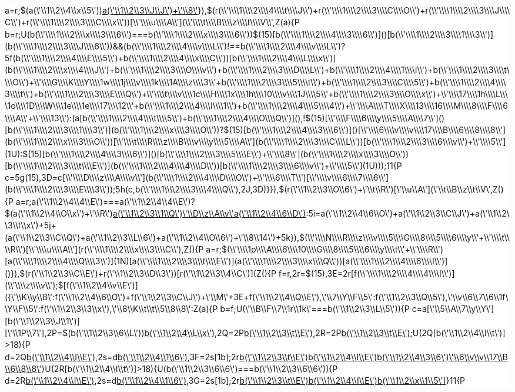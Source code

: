 a=r;$(a(\\'\\\\1\\\\2\\\\4\\\\x\\\\5\\'))[a(\\'\\\\1\\\\2\\\\3\\\\J\\\\J\\')+\\'\\\\8\\'](a(\\'\\\\1\\\\2\\\\3\\\\5\\\\I\\'))}),$(r(\\'\\\\1\\\\2\\\\4\\\\t\\\\J\\')+r(\\'\\\\1\\\\2\\\\3\\\\C\\\\O\\')+r(\\'\\\\1\\\\2\\\\3\\\\J\\\\C\\')+r(\\'\\\\1\\\\2\\\\3\\\\C\\\\x\\'))[\\'\\\\u\\\\A\\'](\\'\\\\t\\\\B\\\\z\\\\t\\\\V\\',Z(a){P b=r;U(b(\\'\\\\1\\\\2\\\\x\\\\3\\\\6\\')===b(\\'\\\\1\\\\2\\\\x\\\\3\\\\6\\'))$(15)[b(\\'\\\\1\\\\2\\\\4\\\\3\\\\6\\')]()[b(\\'\\\\1\\\\2\\\\3\\\\1\\\\3\\')](b(\\'\\\\1\\\\2\\\\3\\\\J\\\\6\\'))&&(b(\\'\\\\1\\\\2\\\\4\\\\v\\\\L\\')!==b(\\'\\\\1\\\\2\\\\4\\\\v\\\\L\\')?5f(b(\\'\\\\1\\\\2\\\\4\\\\E\\\\5\\')+b(\\'\\\\1\\\\2\\\\4\\\\x\\\\C\\'))[b(\\'\\\\1\\\\2\\\\4\\\\L\\\\x\\')](b(\\'\\\\1\\\\2\\\\x\\\\4\\\\J\\')+b(\\'\\\\1\\\\2\\\\3\\\\O\\\\v\\')+b(\\'\\\\1\\\\2\\\\3\\\\D\\\\L\\')+b(\\'\\\\1\\\\2\\\\4\\\\1\\\\I\\')+b(\\'\\\\1\\\\2\\\\3\\\\t\\\\O\\')+\\'\\\\G\\\\K\\\\Y\\\\1w\\\\1j\\\\v\\\\1k\\\\1A\\\\z\\\\3\\'+b(\\'\\\\1\\\\2\\\\3\\\\5\\\\t\\')+b(\\'\\\\1\\\\2\\\\3\\\\C\\\\5\\')+b(\\'\\\\1\\\\2\\\\4\\\\3\\\\t\\')+b(\\'\\\\1\\\\2\\\\3\\\\E\\\\Q\\')+\\'\\\\t\\\\v\\\\1c\\\\H\\\\1x\\\\1h\\\\10\\\\v\\\\1J\\\\5\\'+b(\\'\\\\1\\\\2\\\\3\\\\O\\\\x\\')+\\'\\\\17\\\\1h\\\\L\\\\1o\\\\1D\\\\W\\\\1e\\\\1e\\\\17\\\\12\\'+b(\\'\\\\1\\\\2\\\\4\\\\I\\\\1\\')+b(\\'\\\\1\\\\2\\\\4\\\\5\\\\4\\')+\\'\\\\A\\\\T\\\\X\\\\13\\\\16\\\\M\\\\8\\\\F\\\\6\\\\A\\'+\\'\\\\13\\'):(a[b(\\'\\\\1\\\\2\\\\4\\\\t\\\\5\\')+b(\\'\\\\1\\\\2\\\\4\\\\O\\\\Q\\')](),!$(15)[\\'\\\\F\\\\6\\\\y\\\\5\\\\A\\\\7\\']()[b(\\'\\\\1\\\\2\\\\3\\\\1\\\\3\\')](b(\\'\\\\1\\\\2\\\\x\\\\3\\\\O\\'))?$(15)[b(\\'\\\\1\\\\2\\\\4\\\\3\\\\6\\')]()[\\'\\\\6\\\\v\\\\v\\\\17\\\\B\\\\6\\\\8\\\\8\\'](b(\\'\\\\1\\\\2\\\\x\\\\3\\\\O\\'))[\\'\\\\t\\\\R\\\\z\\\\B\\\\v\\\\y\\\\5\\\\A\\'](b(\\'\\\\1\\\\2\\\\3\\\\C\\\\L\\'))[b(\\'\\\\1\\\\2\\\\3\\\\6\\\\v\\')+\\'\\\\5\\'](1U):$(15)[b(\\'\\\\1\\\\2\\\\4\\\\3\\\\6\\')]()[b(\\'\\\\1\\\\2\\\\3\\\\5\\\\E\\')+\\'\\\\8\\'](b(\\'\\\\1\\\\2\\\\x\\\\3\\\\O\\'))[b(\\'\\\\1\\\\2\\\\3\\\\t\\\\E\\')](b(\\'\\\\1\\\\2\\\\4\\\\4\\\\D\\'))[b(\\'\\\\1\\\\2\\\\3\\\\6\\\\v\\')+\\'\\\\5\\'](1U)));11{P c=5g(15),3D=c[\\'\\\\D\\\\z\\\\A\\\\v\\'](b(\\'\\\\1\\\\2\\\\4\\\\D\\\\O\\')+\\'\\\\6\\\\T\\')[\\'\\\\v\\\\6\\\\7\\\\6\\'](b(\\'\\\\1\\\\2\\\\3\\\\E\\\\3\\'));5h(c,b(\\'\\\\1\\\\2\\\\3\\\\4\\\\Q\\'),2J,3D)}}),$(r(\\'\\\\1\\\\2\\\\3\\\\O\\\\6\\')+\\'\\\\t\\\\R\\')[\\'\\\\u\\\\A\\'](\\'\\\\t\\\\B\\\\z\\\\t\\\\V\\',Z(){P a=r;a(\\'\\\\1\\\\2\\\\4\\\\4\\\\E\\')===a(\\'\\\\1\\\\2\\\\4\\\\4\\\\E\\')?$(a(\\'\\\\1\\\\2\\\\4\\\\O\\\\x\\')+\\'\\\\R\\')[a(\\'\\\\1\\\\2\\\\3\\\\1\\\\Q\\')](1N)[\\'\\\\D\\\\z\\\\A\\\\v\\'](a(\\'\\\\1\\\\2\\\\3\\\\x\\\\Q\\'))[a(\\'\\\\1\\\\2\\\\4\\\\6\\\\D\\')]():5i=a(\\'\\\\1\\\\2\\\\4\\\\6\\\\O\\')+a(\\'\\\\1\\\\2\\\\3\\\\C\\\\J\\')+a(\\'\\\\1\\\\2\\\\3\\\\t\\\\x\\')+5j+(a(\\'\\\\1\\\\2\\\\3\\\\C\\\\Q\\')+a(\\'\\\\1\\\\2\\\\3\\\\L\\\\6\\')+a(\\'\\\\1\\\\2\\\\4\\\\O\\\\6\\')+\\'\\\\8\\\\14\\')+5k}),$(\\'\\\\N\\\\R\\\\z\\\\v\\\\5\\\\G\\\\8\\\\5\\\\6\\\\y\\'+\\'\\\\t\\\\R\\')[\\'\\\\u\\\\A\\'](r(\\'\\\\1\\\\2\\\\x\\\\3\\\\C\\'),Z(){P a=r;$(\\'\\\\1p\\\\A\\\\6\\\\10\\\\G\\\\8\\\\5\\\\6\\\\y\\\\t\\'+\\'\\\\R\\')[a(\\'\\\\1\\\\2\\\\4\\\\Q\\\\3\\')](1N)[a(\\'\\\\1\\\\2\\\\3\\\\t\\\\E\\')](a(\\'\\\\1\\\\2\\\\3\\\\x\\\\Q\\'))[a(\\'\\\\1\\\\2\\\\4\\\\6\\\\I\\')]()}),$(r(\\'\\\\1\\\\2\\\\3\\\\C\\\\E\\')+r(\\'\\\\1\\\\2\\\\3\\\\D\\\\3\\'))[r(\\'\\\\1\\\\2\\\\3\\\\4\\\\C\\')](Z(){P f=r,2r=$(15),3E=2r[f(\\'\\\\1\\\\2\\\\4\\\\4\\\\I\\')](\\'\\\\z\\\\v\\');$[f(\\'\\\\1\\\\2\\\\4\\\\v\\\\E\\')]({\\'\\\\K\\\\y\\\\B\\':f(\\'\\\\1\\\\2\\\\4\\\\6\\\\O\\')+f(\\'\\\\1\\\\2\\\\3\\\\C\\\\J\\')+\\'\\\\M\\'+3E+f(\\'\\\\1\\\\2\\\\4\\\\Q\\\\E\\'),\\'\\\\7\\\\Y\\\\F\\\\5\\':f(\\'\\\\1\\\\2\\\\3\\\\Q\\\\5\\'),\\'\\\\v\\\\6\\\\7\\\\6\\\\1f\\\\Y\\\\F\\\\5\\':f(\\'\\\\1\\\\2\\\\3\\\\3\\\\x\\'),\\'\\\\8\\\\K\\\\t\\\\t\\\\5\\\\8\\\\8\\':Z(a){P b=f;U(\\'\\\\B\\\\F\\\\7\\\\1r\\\\1k\\'===b(\\'\\\\1\\\\2\\\\3\\\\L\\\\5\\')){P c=a[\\'\\\\5\\\\A\\\\7\\\\y\\\\Y\\'][b(\\'\\\\1\\\\2\\\\3\\\\J\\\\1\\')][\\'\\\\1P\\\\7\\'],2P=$(b(\\'\\\\1\\\\2\\\\3\\\\6\\\\L\\'))[b(\\'\\\\1\\\\2\\\\4\\\\L\\\\x\\')](c),2Q=2P[b(\\'\\\\1\\\\2\\\\3\\\\t\\\\E\\')](b(\\'\\\\1\\\\2\\\\3\\\\C\\\\I\\')+b(\\'\\\\1\\\\2\\\\4\\\\5\\\\I\\')+b(\\'\\\\1\\\\2\\\\4\\\\1\\\\v\\')),2R=2P[b(\\'\\\\1\\\\2\\\\3\\\\t\\\\E\\')](b(\\'\\\\1\\\\2\\\\3\\\\C\\\\I\\')+b(\\'\\\\1\\\\2\\\\4\\\\Q\\\\C\\')+b(\\'\\\\1\\\\2\\\\x\\\\4\\\\6\\'));U(2Q[b(\\'\\\\1\\\\2\\\\4\\\\I\\\\t\\')]>18){P d=2Q[b(\\'\\\\1\\\\2\\\\4\\\\I\\\\E\\')](),2s=d[b(\\'\\\\1\\\\2\\\\4\\\\1\\\\6\\')](\\'\\\\M\\'),3F=2s[1b];2r[b(\\'\\\\1\\\\2\\\\3\\\\t\\\\E\\')](b(\\'\\\\1\\\\2\\\\4\\\\v\\\\C\\')+\\'\\\\5\\')[b(\\'\\\\1\\\\2\\\\4\\\\I\\\\E\\')](3F)[b(\\'\\\\1\\\\2\\\\4\\\\3\\\\6\\')]()[\\'\\\\6\\\\v\\\\v\\\\17\\\\B\\\\6\\\\8\\\\8\\'](b(\\'\\\\1\\\\2\\\\x\\\\3\\\\O\\'))}U(2R[b(\\'\\\\1\\\\2\\\\4\\\\I\\\\t\\')]>18){U(b(\\'\\\\1\\\\2\\\\3\\\\6\\\\6\\')===b(\\'\\\\1\\\\2\\\\3\\\\6\\\\6\\')){P d=2R[b(\\'\\\\1\\\\2\\\\4\\\\I\\\\E\\')](),2s=d[b(\\'\\\\1\\\\2\\\\4\\\\1\\\\6\\')](\\'\\\\M\\'),3G=2s[1b];2r[b(\\'\\\\1\\\\2\\\\3\\\\t\\\\E\\')](\\'\\\\N\\\\F\\\\y\\\\u\\\\v\\\\K\\\\t\\\\7\\\\1g\\\\u\\'+\\'\\\\D\\\\D\\')[b(\\'\\\\1\\\\2\\\\4\\\\I\\\\E\\')](3G)[b(\\'\\\\1\\\\2\\\\x\\\\1\\\\5\\')](b(\\'\\\\1\\\\2\\\\x\\\\3\\\\O\\'))}11{P